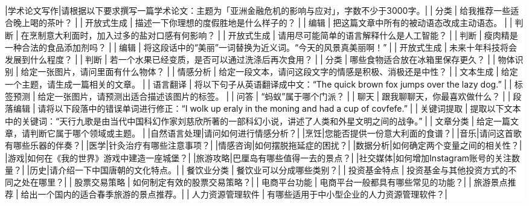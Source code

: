 |学术论文写作|请根据以下要求撰写一篇学术论文：主题为「亚洲金融危机的影响与应对」，字数不少于3000字。|
| 分类 | 给我推荐一些适合晚上喝的茶叶？ |
| 开放式生成 | 描述一下你理想的度假胜地是什么样子的？ |
| 编辑 | 把这篇文章中所有的被动语态改成主动语态。 |
| 判断 | 在烹制意大利面时，加入过多的盐对口感有何影响？ |
| 开放式生成 | 请用尽可能简单的语言解释什么是人工智能？ |
| 判断 | 瘦肉精是一种合法的食品添加剂吗？ |
| 编辑 | 将这段话中的“美丽”一词替换为近义词。“今天的风景真美丽啊！” |
| 开放式生成 | 未来十年科技将会发展到什么程度？ |
| 判断 | 若一个水果已经变质，是否可以通过洗涤后再次食用？ |
| 分类 | 哪些食物适合放在冰箱里保存更久？ |
| 物体识别               | 给定一张图片，请问里面有什么物体？                             |
| 情感分析               | 给定一段文本，请问这段文字的情感是积极、消极还是中性？         |
| 文本生成               | 给定一个主题，请生成一篇相关的文章。                           |
| 语言翻译               | 将以下句子从英语翻译成中文：“The quick brown fox jumps over the lazy dog.” |
| 标签预测               | 给定一张图片，请预测出适合描述该图片的标签。                   |
| 问答                  | “蚂蚁”属于哪个门派？                                         |
| 聊天                  | 跟我聊聊天，你最喜欢做什么？                                 |
| 段落编辑              | 请将以下段落中的错误单词进行修正：“I wolk up eraly in the moning and had a cup of covfefe.” |
| 关键词提取            | 提取以下文本中的关键词：“天行九歌是由当代中国科幻作家刘慈欣所著的一部科幻小说，讲述了人类和外星文明之间的战争。” |
| 文章分类              | 给定一篇文章，请判断它属于哪个领域或主题。                     |
|自然语言处理|请问如何进行情感分析？|
|烹饪|您能否提供一份意大利面的食谱？|
|音乐|请问这首歌有哪些乐器的伴奏？|
|医学|针灸治疗有哪些注意事项？|
|情感咨询|如何摆脱拖延症的困扰？|
|数据分析|如何确定两个变量之间的相关性？|
|游戏|如何在《我的世界》游戏中建造一座城堡？|
|旅游攻略|巴厘岛有哪些值得一去的景点？|
|社交媒体|如何增加Instagram账号的关注数量？|
|历史|请介绍一下中国唐朝的文化特点。|
| 餐饮业分类 | 餐饮业可以分成哪些类别？|
| 投资基金特点 | 投资基金与其他投资方式的不同之处在哪里？|
| 股票交易策略 | 如何制定有效的股票交易策略？|
| 电商平台功能 | 电商平台一般都具有哪些常见的功能？|
| 旅游景点推荐 | 给出一个国内的适合春季旅游的景点推荐。|
| 人力资源管理软件 | 有哪些适用于中小型企业的人力资源管理软件？|